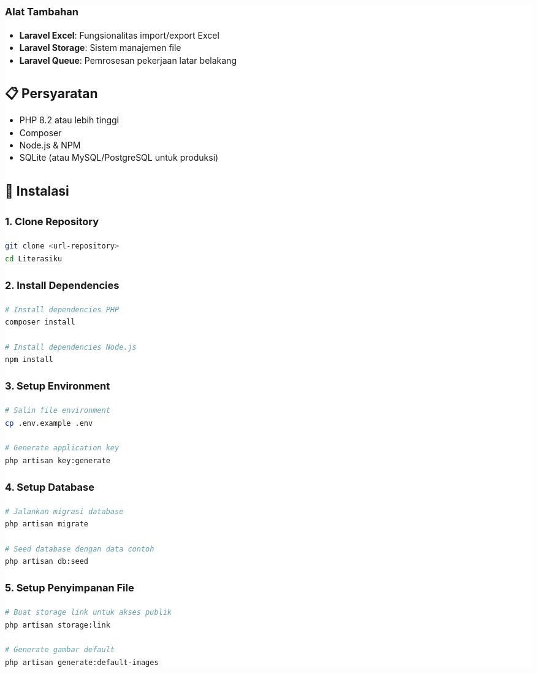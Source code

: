 ### Alat Tambahan
- **Laravel Excel**: Fungsionalitas import/export Excel
- **Laravel Storage**: Sistem manajemen file
- **Laravel Queue**: Pemrosesan pekerjaan latar belakang

## 📋 Persyaratan

- PHP 8.2 atau lebih tinggi
- Composer
- Node.js & NPM
- SQLite (atau MySQL/PostgreSQL untuk produksi)

## 🚀 Instalasi

### 1. Clone Repository
```bash
git clone <url-repository>
cd Literasiku
```

### 2. Install Dependencies
```bash
# Install dependencies PHP
composer install

# Install dependencies Node.js
npm install
```

### 3. Setup Environment
```bash
# Salin file environment
cp .env.example .env

# Generate application key
php artisan key:generate
```

### 4. Setup Database
```bash
# Jalankan migrasi database
php artisan migrate

# Seed database dengan data contoh
php artisan db:seed
```

### 5. Setup Penyimpanan File
```bash
# Buat storage link untuk akses publik
php artisan storage:link

# Generate gambar default
php artisan generate:default-images
```
